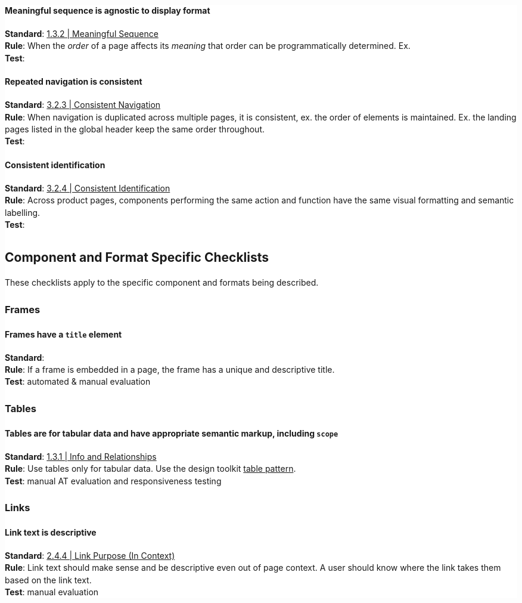 ####  Meaningful sequence is agnostic to display format

**Standard**: [1.3.2 | Meaningful Sequence](https://www.w3.org/TR/UNDERSTANDING-WCAG20/content-structure-separation-sequence.html)  
**Rule**: When the *order* of a page affects its *meaning* that order can be programmatically determined. Ex.   
**Test**:   


####  Repeated navigation is consistent

**Standard**: [3.2.3 | Consistent Navigation](https://www.w3.org/TR/UNDERSTANDING-WCAG20/consistent-behavior-consistent-locations.html)  
**Rule**: When navigation is duplicated across multiple pages, it is consistent, ex. the order of elements is maintained. Ex. the landing pages listed in the global header keep the same order throughout.   
**Test**:   

####  Consistent identification

**Standard**: [3.2.4 | Consistent Identification](https://www.w3.org/TR/UNDERSTANDING-WCAG20/consistent-behavior-consistent-functionality.html)  
**Rule**: Across product pages, components performing the same action and function have the same visual formatting and semantic labelling.    
**Test**:   

## Component and Format Specific Checklists

These checklists apply to the specific component and formats being described.

### Frames  
####  Frames have a `title` element
**Standard**: []()  
**Rule**: If a frame is embedded in a page, the frame has a unique and descriptive title.  
**Test**: automated & manual evaluation  

### Tables  
####  Tables are for tabular data and have appropriate semantic markup, including `scope`
**Standard**: [1.3.1 | Info and Relationships](https://www.w3.org/TR/UNDERSTANDING-WCAG20/content-structure-separation-programmatic.html)  
**Rule**: Use tables only for tabular data. Use the design toolkit [table pattern](https://nypl.github.io/design-toolkit/sections/tables.html#basicTable).       
**Test**: manual AT evaluation and responsiveness testing  

### Links
####  Link text is descriptive
**Standard**: [2.4.4 | Link Purpose (In Context)](https://www.w3.org/TR/UNDERSTANDING-WCAG20/navigation-mechanisms-refs.html)  
**Rule**: Link text should make sense and be descriptive even out of page context. A user should know where the link takes them based on the link text.  
**Test**: manual evaluation  
